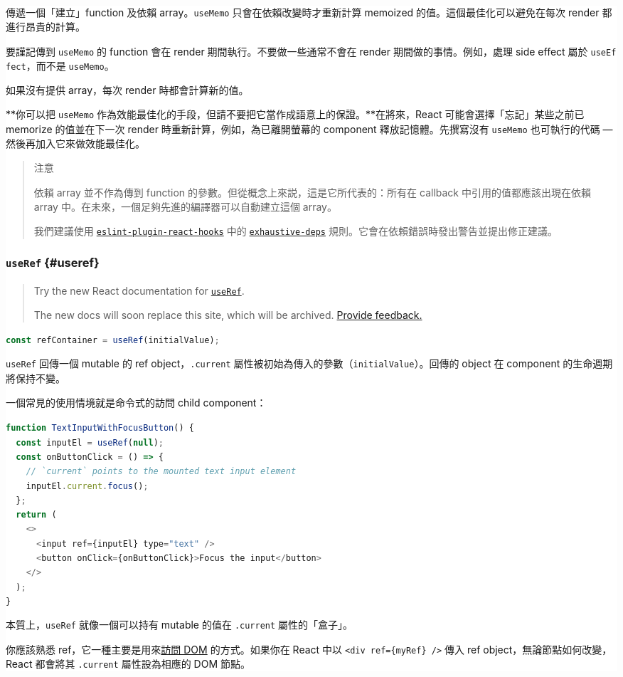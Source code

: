 傳遞一個「建立」function 及依賴 array。`useMemo` 只會在依賴改變時才重新計算 memoized 的值。這個最佳化可以避免在每次 render 都進行昂貴的計算。

要謹記傳到 `useMemo` 的 function 會在 render 期間執行。不要做一些通常不會在 render 期間做的事情。例如，處理 side effect 屬於 `useEffect`，而不是 `useMemo`。

如果沒有提供 array，每次 render 時都會計算新的值。

**你可以把 `useMemo` 作為效能最佳化的手段，但請不要把它當作成語意上的保證。**在將來，React 可能會選擇「忘記」某些之前已 memorize 的值並在下一次 render 時重新計算，例如，為已離開螢幕的 component 釋放記憶體。先撰寫沒有 `useMemo` 也可執行的代碼 — 然後再加入它來做效能最佳化。

> 注意
>
> 依賴 array 並不作為傳到 function 的參數。但從概念上來説，這是它所代表的：所有在 callback 中引用的值都應該出現在依賴 array 中。在未來，一個足夠先進的編譯器可以自動建立這個 array。
>
> 我們建議使用 [`eslint-plugin-react-hooks`](https://www.npmjs.com/package/eslint-plugin-react-hooks#installation) 中的 [`exhaustive-deps`](https://github.com/facebook/react/issues/14920) 規則。它會在依賴錯誤時發出警告並提出修正建議。

### `useRef` {#useref}

> Try the new React documentation for [`useRef`](https://beta.reactjs.org/reference/react/useRef).
>
> The new docs will soon replace this site, which will be archived. [Provide feedback.](https://github.com/reactjs/reactjs.org/issues/3308)


```js
const refContainer = useRef(initialValue);
```

`useRef` 回傳一個 mutable 的 ref object，`.current` 屬性被初始為傳入的參數（`initialValue`）。回傳的 object 在 component 的生命週期將保持不變。

一個常見的使用情境就是命令式的訪問 child component：

```js
function TextInputWithFocusButton() {
  const inputEl = useRef(null);
  const onButtonClick = () => {
    // `current` points to the mounted text input element
    inputEl.current.focus();
  };
  return (
    <>
      <input ref={inputEl} type="text" />
      <button onClick={onButtonClick}>Focus the input</button>
    </>
  );
}
```

本質上，`useRef` 就像一個可以持有 mutable 的值在 `.current` 屬性的「盒子」。

你應該熟悉 ref，它一種主要是用來[訪問 DOM](/docs/refs-and-the-dom.html) 的方式。如果你在 React 中以 `<div ref={myRef} />` 傳入 ref object，無論節點如何改變，React 都會將其 `.current` 屬性設為相應的 DOM 節點。
